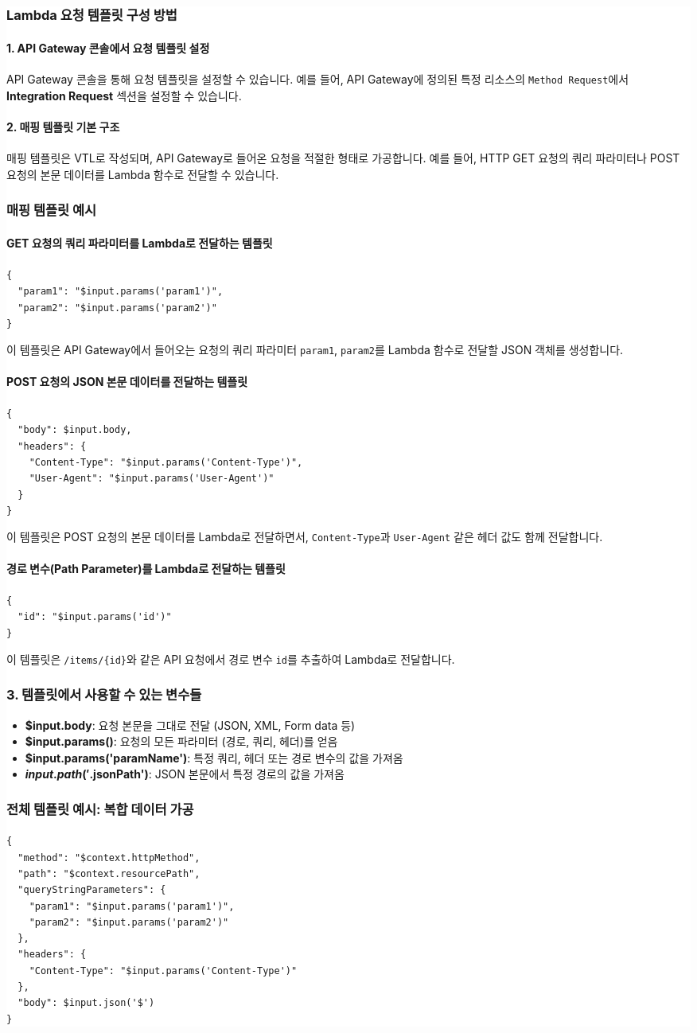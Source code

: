 ### Lambda 요청 템플릿 구성 방법

#### 1. **API Gateway 콘솔에서 요청 템플릿 설정**
API Gateway 콘솔을 통해 요청 템플릿을 설정할 수 있습니다. 예를 들어, API Gateway에 정의된 특정 리소스의 `Method Request`에서 **Integration Request** 섹션을 설정할 수 있습니다.

#### 2. **매핑 템플릿 기본 구조**
매핑 템플릿은 VTL로 작성되며, API Gateway로 들어온 요청을 적절한 형태로 가공합니다. 예를 들어, HTTP GET 요청의 쿼리 파라미터나 POST 요청의 본문 데이터를 Lambda 함수로 전달할 수 있습니다.

### 매핑 템플릿 예시

#### GET 요청의 쿼리 파라미터를 Lambda로 전달하는 템플릿
```vtl
{
  "param1": "$input.params('param1')",
  "param2": "$input.params('param2')"
}
```

이 템플릿은 API Gateway에서 들어오는 요청의 쿼리 파라미터 `param1`, `param2`를 Lambda 함수로 전달할 JSON 객체를 생성합니다.

#### POST 요청의 JSON 본문 데이터를 전달하는 템플릿
```vtl
{
  "body": $input.body,
  "headers": {
    "Content-Type": "$input.params('Content-Type')",
    "User-Agent": "$input.params('User-Agent')"
  }
}
```

이 템플릿은 POST 요청의 본문 데이터를 Lambda로 전달하면서, `Content-Type`과 `User-Agent` 같은 헤더 값도 함께 전달합니다.

#### 경로 변수(Path Parameter)를 Lambda로 전달하는 템플릿
```vtl
{
  "id": "$input.params('id')"
}
```

이 템플릿은 `/items/{id}`와 같은 API 요청에서 경로 변수 `id`를 추출하여 Lambda로 전달합니다.

### 3. **템플릿에서 사용할 수 있는 변수들**
- **$input.body**: 요청 본문을 그대로 전달 (JSON, XML, Form data 등)
- **$input.params()**: 요청의 모든 파라미터 (경로, 쿼리, 헤더)를 얻음
- **$input.params('paramName')**: 특정 쿼리, 헤더 또는 경로 변수의 값을 가져옴
- **$input.path('$.jsonPath')**: JSON 본문에서 특정 경로의 값을 가져옴

### 전체 템플릿 예시: 복합 데이터 가공
```vtl
{
  "method": "$context.httpMethod",
  "path": "$context.resourcePath",
  "queryStringParameters": {
    "param1": "$input.params('param1')",
    "param2": "$input.params('param2')"
  },
  "headers": {
    "Content-Type": "$input.params('Content-Type')"
  },
  "body": $input.json('$')
}
```